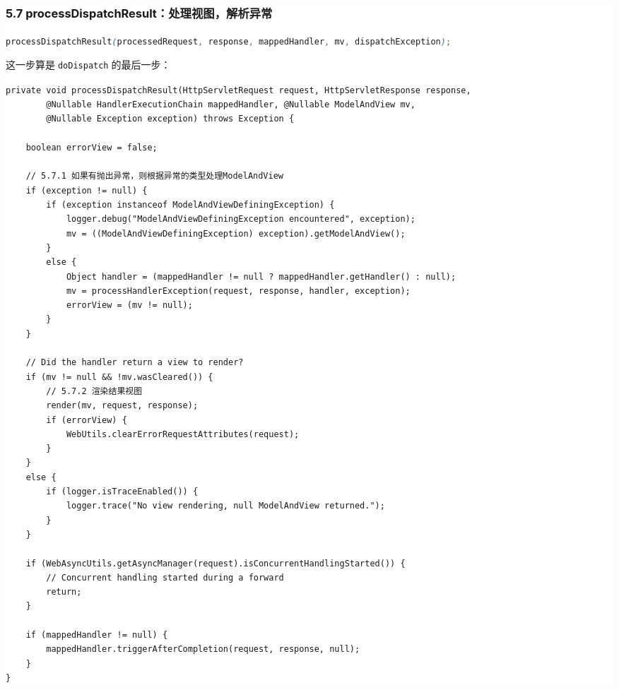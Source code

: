 ### 5.7 processDispatchResult：处理视图，解析异常

```scss
processDispatchResult(processedRequest, response, mappedHandler, mv, dispatchException);
```

这一步算是 `doDispatch` 的最后一步：

```less
private void processDispatchResult(HttpServletRequest request, HttpServletResponse response,
        @Nullable HandlerExecutionChain mappedHandler, @Nullable ModelAndView mv,
        @Nullable Exception exception) throws Exception {

    boolean errorView = false;

    // 5.7.1 如果有抛出异常，则根据异常的类型处理ModelAndView
    if (exception != null) {
        if (exception instanceof ModelAndViewDefiningException) {
            logger.debug("ModelAndViewDefiningException encountered", exception);
            mv = ((ModelAndViewDefiningException) exception).getModelAndView();
        }
        else {
            Object handler = (mappedHandler != null ? mappedHandler.getHandler() : null);
            mv = processHandlerException(request, response, handler, exception);
            errorView = (mv != null);
        }
    }

    // Did the handler return a view to render?
    if (mv != null && !mv.wasCleared()) {
        // 5.7.2 渲染结果视图
        render(mv, request, response);
        if (errorView) {
            WebUtils.clearErrorRequestAttributes(request);
        }
    }
    else {
        if (logger.isTraceEnabled()) {
            logger.trace("No view rendering, null ModelAndView returned.");
        }
    }

    if (WebAsyncUtils.getAsyncManager(request).isConcurrentHandlingStarted()) {
        // Concurrent handling started during a forward
        return;
    }

    if (mappedHandler != null) {
        mappedHandler.triggerAfterCompletion(request, response, null);
    }
}
```
